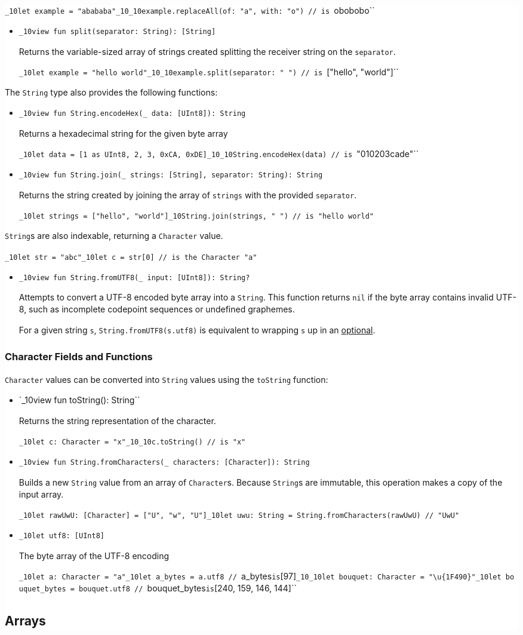    `_10let example = "abababa"_10_10example.replaceAll(of: "a", with: "o") // is `obobobo``
* `_10view fun split(separator: String): [String]`
  
  Returns the variable-sized array of strings created splitting the receiver string on the `separator`.
  
   `_10let example = "hello world"_10_10example.split(separator: " ") // is `["hello", "world"]``

The `String` type also provides the following functions:

* `_10view fun String.encodeHex(_ data: [UInt8]): String`
  
  Returns a hexadecimal string for the given byte array
  
   `_10let data = [1 as UInt8, 2, 3, 0xCA, 0xDE]_10_10String.encodeHex(data) // is `"010203cade"``
* `_10view fun String.join(_ strings: [String], separator: String): String`
  
  Returns the string created by joining the array of `strings` with the provided `separator`.
  
   `_10let strings = ["hello", "world"]_10String.join(strings, " ") // is "hello world"`

`String`s are also indexable, returning a `Character` value.

 `_10let str = "abc"_10let c = str[0] // is the Character "a"`

* `_10view fun String.fromUTF8(_ input: [UInt8]): String?`
  
  Attempts to convert a UTF-8 encoded byte array into a `String`. This function returns `nil` if the byte array contains invalid UTF-8,
  such as incomplete codepoint sequences or undefined graphemes.
  
  For a given string `s`, `String.fromUTF8(s.utf8)` is equivalent to wrapping `s` up in an [optional](#optionals).

### Character Fields and Functions[​](#character-fields-and-functions "Direct link to Character Fields and Functions")

`Character` values can be converted into `String` values using the `toString` function:

* `_10view fun toString(): String``
  
  Returns the string representation of the character.
  
   `_10let c: Character = "x"_10_10c.toString() // is "x"`
* `_10view fun String.fromCharacters(_ characters: [Character]): String`
  
  Builds a new `String` value from an array of `Character`s. Because `String`s are immutable, this operation makes a copy of the input array.
  
   `_10let rawUwU: [Character] = ["U", "w", "U"]_10let uwu: String = String.fromCharacters(rawUwU) // "UwU"`
* `_10let utf8: [UInt8]`
  
  The byte array of the UTF-8 encoding
  
   `_10let a: Character = "a"_10let a_bytes = a.utf8 // `a_bytes` is `[97]`_10_10let bouquet: Character = "\u{1F490}"_10let bouquet_bytes = bouquet.utf8 // `bouquet_bytes` is `[240, 159, 146, 144]``

## Arrays[​](#arrays "Direct link to Arrays")
